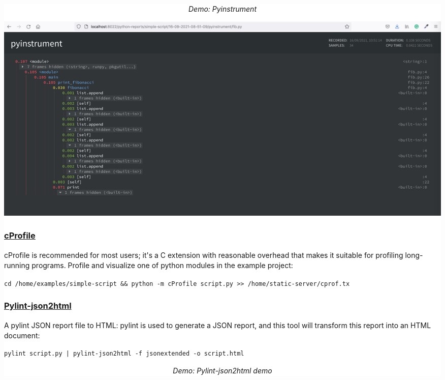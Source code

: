 <div align="center" style="font-style: italic;">
    Demo: Pyinstrument
</div>
 
![pyinstrument](img/pyinstrument.png)


### [cProfile](https://docs.python.org/3/library/profile.html#module-cProfile)

cProfile is recommended for most users; it's a C extension with reasonable overhead that makes it suitable 
for profiling long-running programs. Profile and visualize one of python modules in the example project:

```
cd /home/examples/simple-script && python -m cProfile script.py >> /home/static-server/cprof.tx 
```


### [Pylint-json2html](https://github.com/Exirel/pylint-json2html)

A pylint JSON report file to HTML: pylint is used to generate a JSON report, and this tool will transform this report into 
an HTML document: 

```
pylint script.py | pylint-json2html -f jsonextended -o script.html 
```   

<div align="center" style="font-style: italic;">
    Demo: Pylint-json2html demo
</div>
